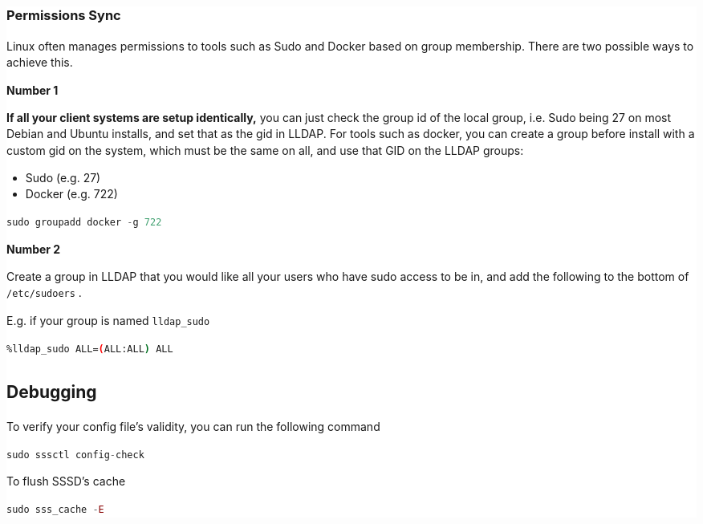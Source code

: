 ### Permissions Sync

Linux often manages permissions to tools such as Sudo and Docker based on group membership. There are two possible ways to achieve this.

**Number 1**

**If all your client systems are setup identically,** you can just check the group id of the local group, i.e. Sudo being 27 on most Debian and Ubuntu installs, and set that as the gid in LLDAP. For tools such as docker, you can create a group before install with a custom gid on the system, which must be the same on all, and use that GID on the LLDAP groups:

- Sudo (e.g. 27)
- Docker (e.g. 722)

```jsx
sudo groupadd docker -g 722
```

**Number 2**

Create a group in LLDAP that you would like all your users who have sudo access to be in, and add the following to the bottom of `/etc/sudoers` .

E.g. if your group is named `lldap_sudo`

```bash
%lldap_sudo ALL=(ALL:ALL) ALL
```

## Debugging

To verify your config file’s validity, you can run the following command

```jsx
sudo sssctl config-check
```

To flush SSSD’s cache

```jsx
sudo sss_cache -E
```